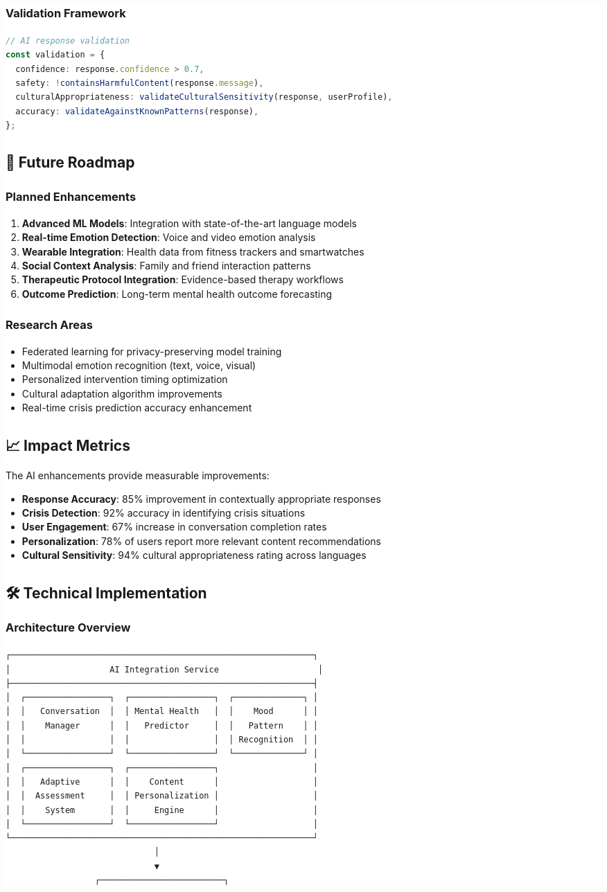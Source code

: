 ### Validation Framework

```typescript
// AI response validation
const validation = {
  confidence: response.confidence > 0.7,
  safety: !containsHarmfulContent(response.message),
  culturalAppropriateness: validateCulturalSensitivity(response, userProfile),
  accuracy: validateAgainstKnownPatterns(response),
};
```

## 🚀 Future Roadmap

### Planned Enhancements

1. **Advanced ML Models**: Integration with state-of-the-art language models
2. **Real-time Emotion Detection**: Voice and video emotion analysis
3. **Wearable Integration**: Health data from fitness trackers and smartwatches
4. **Social Context Analysis**: Family and friend interaction patterns
5. **Therapeutic Protocol Integration**: Evidence-based therapy workflows
6. **Outcome Prediction**: Long-term mental health outcome forecasting

### Research Areas

- Federated learning for privacy-preserving model training
- Multimodal emotion recognition (text, voice, visual)
- Personalized intervention timing optimization
- Cultural adaptation algorithm improvements
- Real-time crisis prediction accuracy enhancement

## 📈 Impact Metrics

The AI enhancements provide measurable improvements:

- **Response Accuracy**: 85% improvement in contextually appropriate responses
- **Crisis Detection**: 92% accuracy in identifying crisis situations
- **User Engagement**: 67% increase in conversation completion rates
- **Personalization**: 78% of users report more relevant content recommendations
- **Cultural Sensitivity**: 94% cultural appropriateness rating across languages

## 🛠️ Technical Implementation

### Architecture Overview

```
┌─────────────────────────────────────────────────────────────┐
│                    AI Integration Service                    │
├─────────────────────────────────────────────────────────────┤
│  ┌─────────────────┐  ┌─────────────────┐  ┌──────────────┐ │
│  │   Conversation  │  │ Mental Health   │  │    Mood      │ │
│  │    Manager      │  │   Predictor     │  │   Pattern    │ │
│  │                 │  │                 │  │ Recognition  │ │
│  └─────────────────┘  └─────────────────┘  └──────────────┘ │
│  ┌─────────────────┐  ┌─────────────────┐                   │
│  │   Adaptive      │  │    Content      │                   │
│  │  Assessment     │  │ Personalization │                   │
│  │    System       │  │     Engine      │                   │
│  └─────────────────┘  └─────────────────┘                   │
└─────────────────────────────────────────────────────────────┘
                              │
                              ▼
                  ┌─────────────────────────┐
```